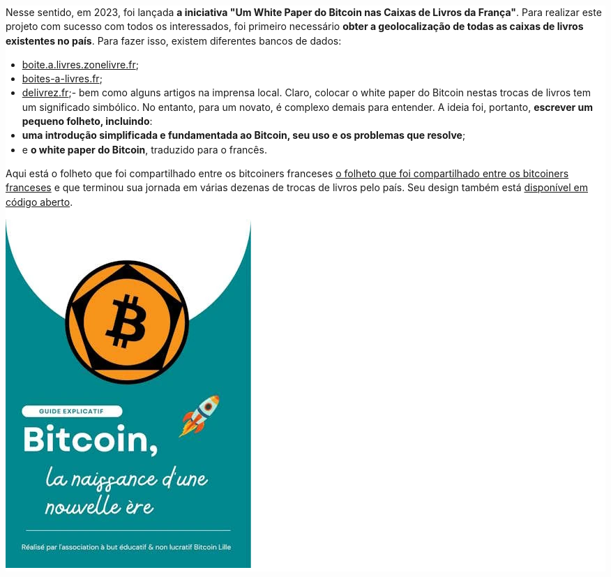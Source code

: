 Nesse sentido, em 2023, foi lançada **a iniciativa "Um White Paper do Bitcoin nas Caixas de Livros da França"**.
Para realizar este projeto com sucesso com todos os interessados, foi primeiro necessário **obter a geolocalização de todas as caixas de livros existentes no país**. Para fazer isso, existem diferentes bancos de dados:
- [boite.a.livres.zonelivre.fr](https://boite.a.livres.zonelivre.fr/);
- [boites-a-livres.fr](https://www.boites-a-livres.fr/carte-de-france);
- [delivrez.fr](https://delivrez.fr/maps/fr_FR/);- bem como alguns artigos na imprensa local.
Claro, colocar o white paper do Bitcoin nestas trocas de livros tem um significado simbólico. No entanto, para um novato, é complexo demais para entender. A ideia foi, portanto, **escrever um pequeno folheto, incluindo**:
- **uma introdução simplificada e fundamentada ao Bitcoin, seu uso e os problemas que resolve**;
- e **o white paper do Bitcoin**, traduzido para o francês.

Aqui está o folheto que foi compartilhado entre os bitcoiners franceses [o folheto que foi compartilhado entre os bitcoiners franceses](https://profedustream.substack.com/p/bitcoin-la-naissance-dune-nouvelle) e que terminou sua jornada em várias dezenas de trocas de livros pelo país. Seu design também está [disponível em código aberto](https://www.canva.com/design/DAFs18FSoVM/Sy0QsfUkycTgXveeGgutBg/edit?utm_content=DAFs18FSoVM&utm_campaign=designshare&utm_medium=link2&utm_source=sharebutton).

![imagem](assets/fr/chapter27/45-fr.webp)